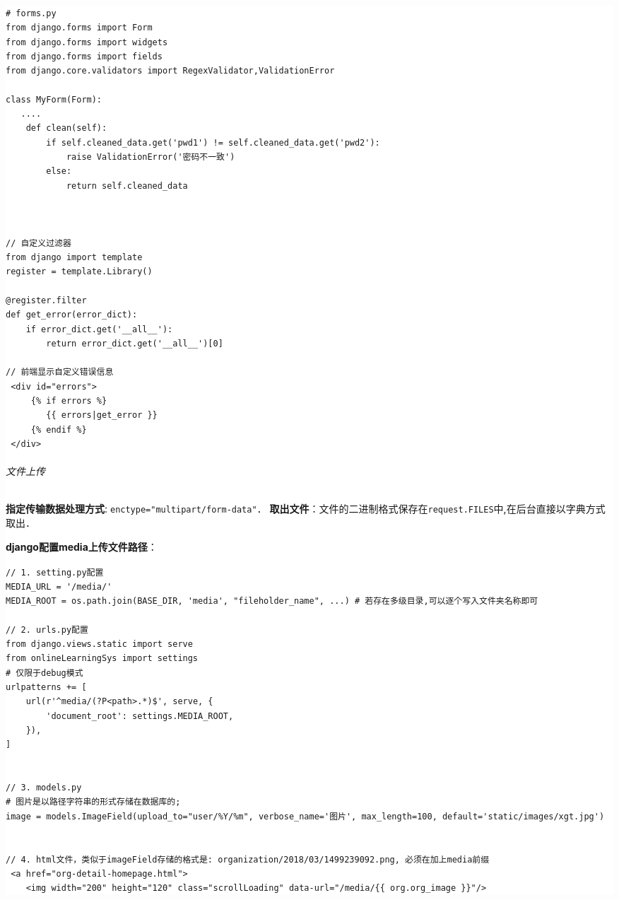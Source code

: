
```
# forms.py
from django.forms import Form
from django.forms import widgets
from django.forms import fields
from django.core.validators import RegexValidator,ValidationError

class MyForm(Form):
   ....
    def clean(self):
        if self.cleaned_data.get('pwd1') != self.cleaned_data.get('pwd2'):
            raise ValidationError('密码不一致')
        else:
            return self.cleaned_data



// 自定义过滤器
from django import template
register = template.Library()

@register.filter
def get_error(error_dict):
    if error_dict.get('__all__'):
        return error_dict.get('__all__')[0]

// 前端显示自定义错误信息
 <div id="errors">
     {% if errors %}
        {{ errors|get_error }}
     {% endif %}
 </div>
```

###### 文件上传
**指定传输数据处理方式**: `enctype="multipart/form-data"`．
**取出文件**：文件的二进制格式保存在`request.FILES`中,在后台直接以字典方式取出．

**django配置media上传文件路径**：

```
// 1. setting.py配置
MEDIA_URL = '/media/'
MEDIA_ROOT = os.path.join(BASE_DIR, 'media', "fileholder_name", ...) # 若存在多级目录,可以逐个写入文件夹名称即可

// 2. urls.py配置
from django.views.static import serve
from onlineLearningSys import settings
# 仅限于debug模式
urlpatterns += [
    url(r'^media/(?P<path>.*)$', serve, {
        'document_root': settings.MEDIA_ROOT,
    }),
]


// 3. models.py
# 图片是以路径字符串的形式存储在数据库的;
image = models.ImageField(upload_to="user/%Y/%m", verbose_name='图片', max_length=100, default='static/images/xgt.jpg')


// 4. html文件，类似于imageField存储的格式是: organization/2018/03/1499239092.png, 必须在加上media前缀
 <a href="org-detail-homepage.html">
    <img width="200" height="120" class="scrollLoading" data-url="/media/{{ org.org_image }}"/>
```